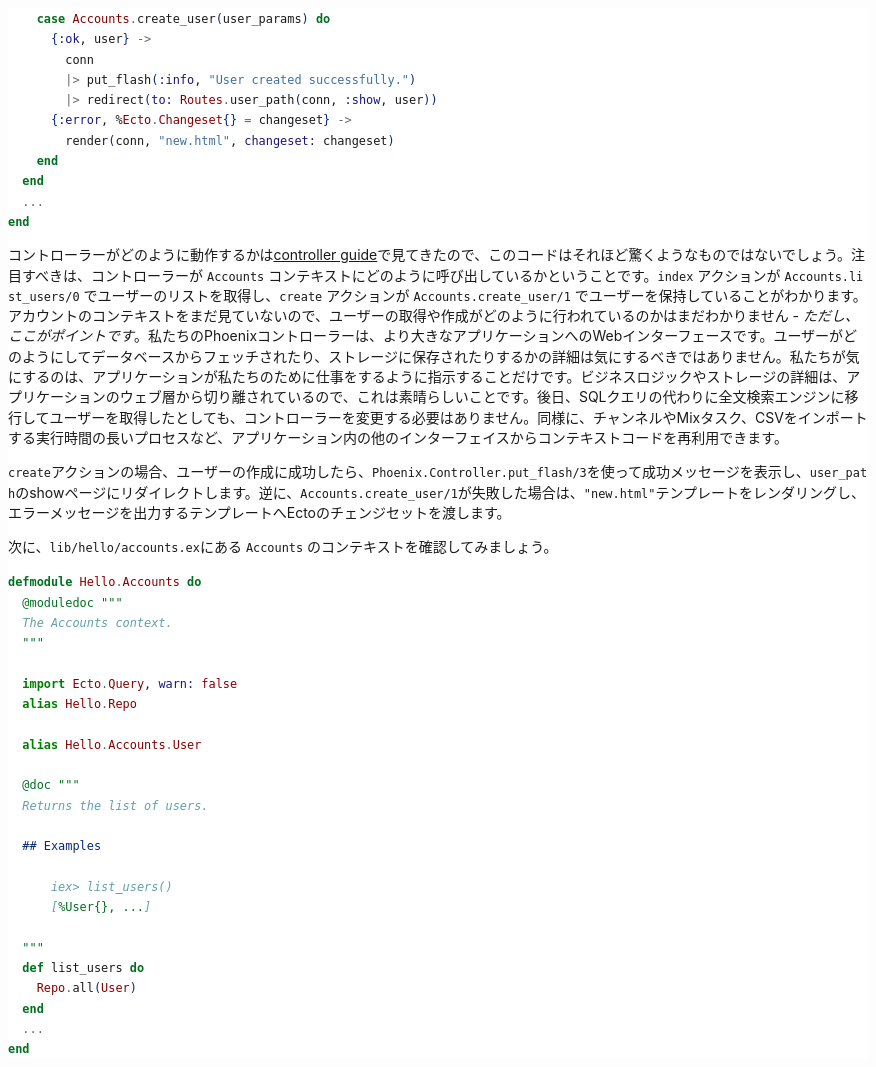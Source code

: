 ```elixir
    case Accounts.create_user(user_params) do
      {:ok, user} ->
        conn
        |> put_flash(:info, "User created successfully.")
        |> redirect(to: Routes.user_path(conn, :show, user))
      {:error, %Ecto.Changeset{} = changeset} ->
        render(conn, "new.html", changeset: changeset)
    end
  end
  ...
end
```

コントローラーがどのように動作するかは[controller guide](controllers.html)で見てきたので、このコードはそれほど驚くようなものではないでしょう。注目すべきは、コントローラーが `Accounts` コンテキストにどのように呼び出しているかということです。`index` アクションが `Accounts.list_users/0` でユーザーのリストを取得し、`create` アクションが `Accounts.create_user/1` でユーザーを保持していることがわかります。アカウントのコンテキストをまだ見ていないので、ユーザーの取得や作成がどのように行われているのかはまだわかりません - *ただし、ここがポイントです*。私たちのPhoenixコントローラーは、より大きなアプリケーションへのWebインターフェースです。ユーザーがどのようにしてデータベースからフェッチされたり、ストレージに保存されたりするかの詳細は気にするべきではありません。私たちが気にするのは、アプリケーションが私たちのために仕事をするように指示することだけです。ビジネスロジックやストレージの詳細は、アプリケーションのウェブ層から切り離されているので、これは素晴らしいことです。後日、SQLクエリの代わりに全文検索エンジンに移行してユーザーを取得したとしても、コントローラーを変更する必要はありません。同様に、チャンネルやMixタスク、CSVをインポートする実行時間の長いプロセスなど、アプリケーション内の他のインターフェイスからコンテキストコードを再利用できます。

`create`アクションの場合、ユーザーの作成に成功したら、`Phoenix.Controller.put_flash/3`を使って成功メッセージを表示し、`user_path`のshowページにリダイレクトします。逆に、`Accounts.create_user/1`が失敗した場合は、`"new.html"`テンプレートをレンダリングし、エラーメッセージを出力するテンプレートへEctoのチェンジセットを渡します。

次に、`lib/hello/accounts.ex`にある `Accounts` のコンテキストを確認してみましょう。

```elixir
defmodule Hello.Accounts do
  @moduledoc """
  The Accounts context.
  """

  import Ecto.Query, warn: false
  alias Hello.Repo

  alias Hello.Accounts.User

  @doc """
  Returns the list of users.

  ## Examples

      iex> list_users()
      [%User{}, ...]

  """
  def list_users do
    Repo.all(User)
  end
  ...
end
```
